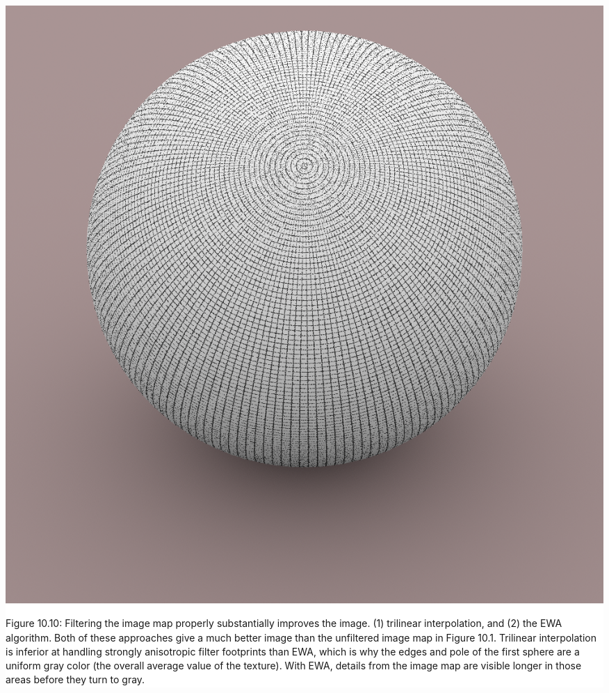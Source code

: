 ![](./10.Texture.assets/sphere-tex-aliased.png)

Figure 10.10: Filtering the image map properly substantially improves the image. (1) trilinear interpolation, and (2) the EWA algorithm. Both of these approaches give a much better image than the unfiltered image map in Figure 10.1. Trilinear interpolation is inferior at handling strongly anisotropic filter footprints than EWA, which is why the edges and pole of the first sphere are a uniform gray color (the overall average value of the texture). With EWA, details from the image map are visible longer in those areas before they turn to gray.

